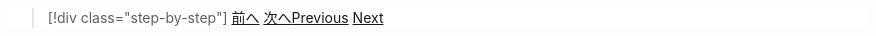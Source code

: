 > [!div class="step-by-step"]
> <span data-ttu-id="a7844-237">[前へ](using-the-formview-s-templates-cs.md)
> [次へ](custom-formatting-based-upon-data-vb.md)</span><span class="sxs-lookup"><span data-stu-id="a7844-237">[Previous](using-the-formview-s-templates-cs.md)
[Next](custom-formatting-based-upon-data-vb.md)</span></span>
